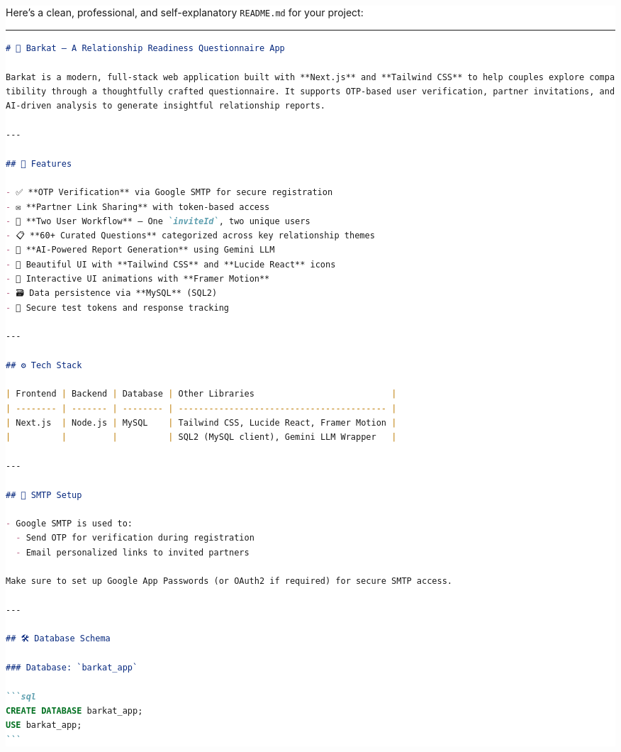 Here’s a clean, professional, and self-explanatory `README.md` for your project:

---

````markdown
# 💍 Barkat – A Relationship Readiness Questionnaire App

Barkat is a modern, full-stack web application built with **Next.js** and **Tailwind CSS** to help couples explore compatibility through a thoughtfully crafted questionnaire. It supports OTP-based user verification, partner invitations, and AI-driven analysis to generate insightful relationship reports.

---

## 🧩 Features

- ✅ **OTP Verification** via Google SMTP for secure registration
- ✉️ **Partner Link Sharing** with token-based access
- 👥 **Two User Workflow** – One `inviteId`, two unique users
- 📋 **60+ Curated Questions** categorized across key relationship themes
- 🧠 **AI-Powered Report Generation** using Gemini LLM
- 🎨 Beautiful UI with **Tailwind CSS** and **Lucide React** icons
- 🧠 Interactive UI animations with **Framer Motion**
- 🗃️ Data persistence via **MySQL** (SQL2)
- 🔐 Secure test tokens and response tracking

---

## ⚙️ Tech Stack

| Frontend | Backend | Database | Other Libraries                           |
| -------- | ------- | -------- | ----------------------------------------- |
| Next.js  | Node.js | MySQL    | Tailwind CSS, Lucide React, Framer Motion |
|          |         |          | SQL2 (MySQL client), Gemini LLM Wrapper   |

---

## 🔐 SMTP Setup

- Google SMTP is used to:
  - Send OTP for verification during registration
  - Email personalized links to invited partners

Make sure to set up Google App Passwords (or OAuth2 if required) for secure SMTP access.

---

## 🛠️ Database Schema

### Database: `barkat_app`

```sql
CREATE DATABASE barkat_app;
USE barkat_app;
```
````
